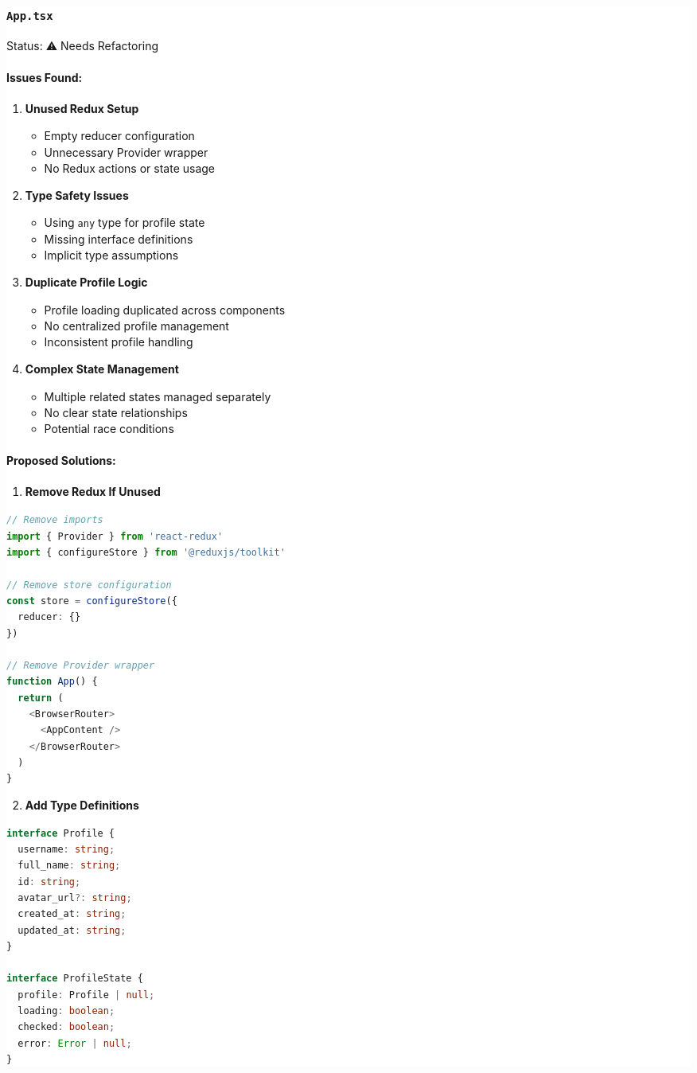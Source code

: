 ### `App.tsx`
Status: ⚠️ Needs Refactoring

#### Issues Found:
1. **Unused Redux Setup**
   - Empty reducer configuration
   - Unnecessary Provider wrapper
   - No Redux actions or state usage

2. **Type Safety Issues**
   - Using `any` type for profile state
   - Missing interface definitions
   - Implicit type assumptions

3. **Duplicate Profile Logic**
   - Profile loading duplicated across components
   - No centralized profile management
   - Inconsistent profile handling

4. **Complex State Management**
   - Multiple related states managed separately
   - No clear state relationships
   - Potential race conditions

#### Proposed Solutions:

1. **Remove Redux If Unused**
```typescript
// Remove imports
import { Provider } from 'react-redux'
import { configureStore } from '@reduxjs/toolkit'

// Remove store configuration
const store = configureStore({
  reducer: {}
})

// Remove Provider wrapper
function App() {
  return (
    <BrowserRouter>
      <AppContent />
    </BrowserRouter>
  )
}
```

2. **Add Type Definitions**
```typescript
interface Profile {
  username: string;
  full_name: string;
  id: string;
  avatar_url?: string;
  created_at: string;
  updated_at: string;
}

interface ProfileState {
  profile: Profile | null;
  loading: boolean;
  checked: boolean;
  error: Error | null;
}
```
